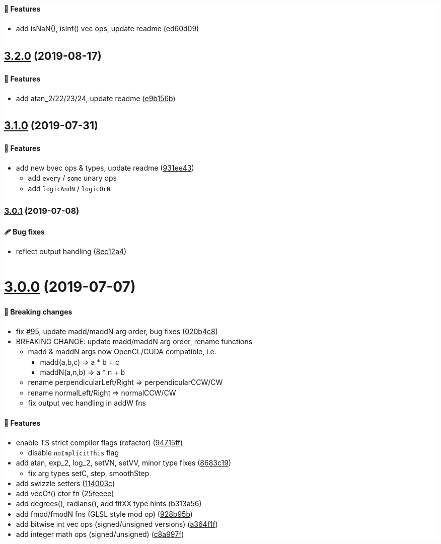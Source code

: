 #### 🚀 Features

- add isNaN(), isInf() vec ops, update readme ([ed60d09](https://github.com/thi-ng/umbrella/commit/ed60d09))

## [3.2.0](https://github.com/thi-ng/umbrella/tree/@thi.ng/vectors@3.2.0) (2019-08-17)

#### 🚀 Features

- add atan_2/22/23/24, update readme ([e9b156b](https://github.com/thi-ng/umbrella/commit/e9b156b))

## [3.1.0](https://github.com/thi-ng/umbrella/tree/@thi.ng/vectors@3.1.0) (2019-07-31)

#### 🚀 Features

- add new bvec ops & types, update readme ([931ee43](https://github.com/thi-ng/umbrella/commit/931ee43))
  - add `every` / `some` unary ops
  - add `logicAndN` / `logicOrN`

### [3.0.1](https://github.com/thi-ng/umbrella/tree/@thi.ng/vectors@3.0.1) (2019-07-08)

#### 🩹 Bug fixes

- reflect output handling ([8ec12a4](https://github.com/thi-ng/umbrella/commit/8ec12a4))

# [3.0.0](https://github.com/thi-ng/umbrella/tree/@thi.ng/vectors@3.0.0) (2019-07-07)

#### 🛑 Breaking changes

- fix [#95](https://github.com/thi-ng/umbrella/issues/95), update madd/maddN arg order, bug fixes ([020b4c8](https://github.com/thi-ng/umbrella/commit/020b4c8))
- BREAKING CHANGE: update madd/maddN arg order, rename functions
  - madd & maddN args now OpenCL/CUDA compatible, i.e.
    - madd(a,b,c) => a * b + c
    - maddN(a,n,b) => a * n + b
  - rename perpendicularLeft/Right => perpendicularCCW/CW
  - rename normalLeft/Right => normalCCW/CW
  - fix output vec handling in addW fns

#### 🚀 Features

- enable TS strict compiler flags (refactor) ([94715ff](https://github.com/thi-ng/umbrella/commit/94715ff))
  - disable `noImplicitThis` flag
- add atan, exp_2, log_2, setVN, setVV, minor type fixes ([8683c19](https://github.com/thi-ng/umbrella/commit/8683c19))
  - fix arg types setC, step, smoothStep
- add swizzle setters ([114003c](https://github.com/thi-ng/umbrella/commit/114003c))
- add vecOf() ctor fn ([25feeee](https://github.com/thi-ng/umbrella/commit/25feeee))
- add degrees(), radians(), add fitXX type hints ([b313a56](https://github.com/thi-ng/umbrella/commit/b313a56))
- add fmod/fmodN fns (GLSL style mod op) ([928b95b](https://github.com/thi-ng/umbrella/commit/928b95b))
- add bitwise int vec ops (signed/unsigned versions) ([a364f1f](https://github.com/thi-ng/umbrella/commit/a364f1f))
- add integer math ops (signed/unsigned) ([c8a997f](https://github.com/thi-ng/umbrella/commit/c8a997f))